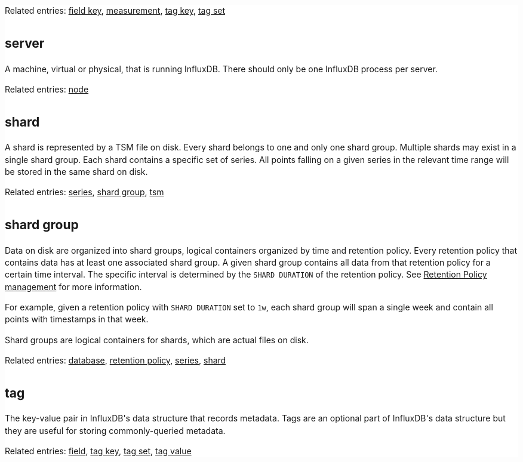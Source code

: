 
Related entries:
[field key](#field-key),
[measurement](#measurement),
[tag key](#tag-key),
[tag set](#tag-set)

## server  
A machine, virtual or physical, that is running InfluxDB.
There should only be one InfluxDB process per server.

Related entries: [node](/influxdb/v1.0/concepts/glossary/#node)

## shard

A shard is represented by a TSM file on disk.
Every shard belongs to one and only one shard group.
Multiple shards may exist in a single shard group.
Each shard contains a specific set of series.
All points falling on a given series in the relevant time range will be stored in the same shard on disk.

Related entries: [series](/influxdb/v1.0/concepts/glossary/#series), [shard group](/influxdb/v1.0/concepts/glossary/#shard-group), [tsm](/influxdb/v1.0/concepts/glossary/#tsm)

## shard group

Data on disk are organized into shard groups, logical containers organized by time and retention policy.
Every retention policy that contains data has at least one associated shard group.
A given shard group contains all data from that retention policy for a certain time interval.
The specific interval is determined by the `SHARD DURATION` of the retention policy.
See [Retention Policy management](/influxdb/v1.0/query_language/database_management/#retention-policy-management) for more information.

For example, given a retention policy with `SHARD DURATION` set to `1w`, each shard group will span a single week and contain all points with timestamps in that week.

Shard groups are logical containers for shards, which are actual files on disk.

Related entries: [database](/influxdb/v1.0/concepts/glossary/#database), [retention policy](/influxdb/v1.0/concepts/glossary/#retention-policy), [series](/influxdb/v1.0/concepts/glossary/#series), [shard](/influxdb/v1.0/concepts/glossary/#shard)

## tag  
The key-value pair in InfluxDB's data structure that records metadata.
Tags are an optional part of InfluxDB's data structure but they are useful for storing commonly-queried metadata.

Related entries: [field](/influxdb/v1.0/concepts/glossary/#field), [tag key](/influxdb/v1.0/concepts/glossary/#tag-key), [tag set](/influxdb/v1.0/concepts/glossary/#tag-set), [tag value](/influxdb/v1.0/concepts/glossary/#tag-value)
